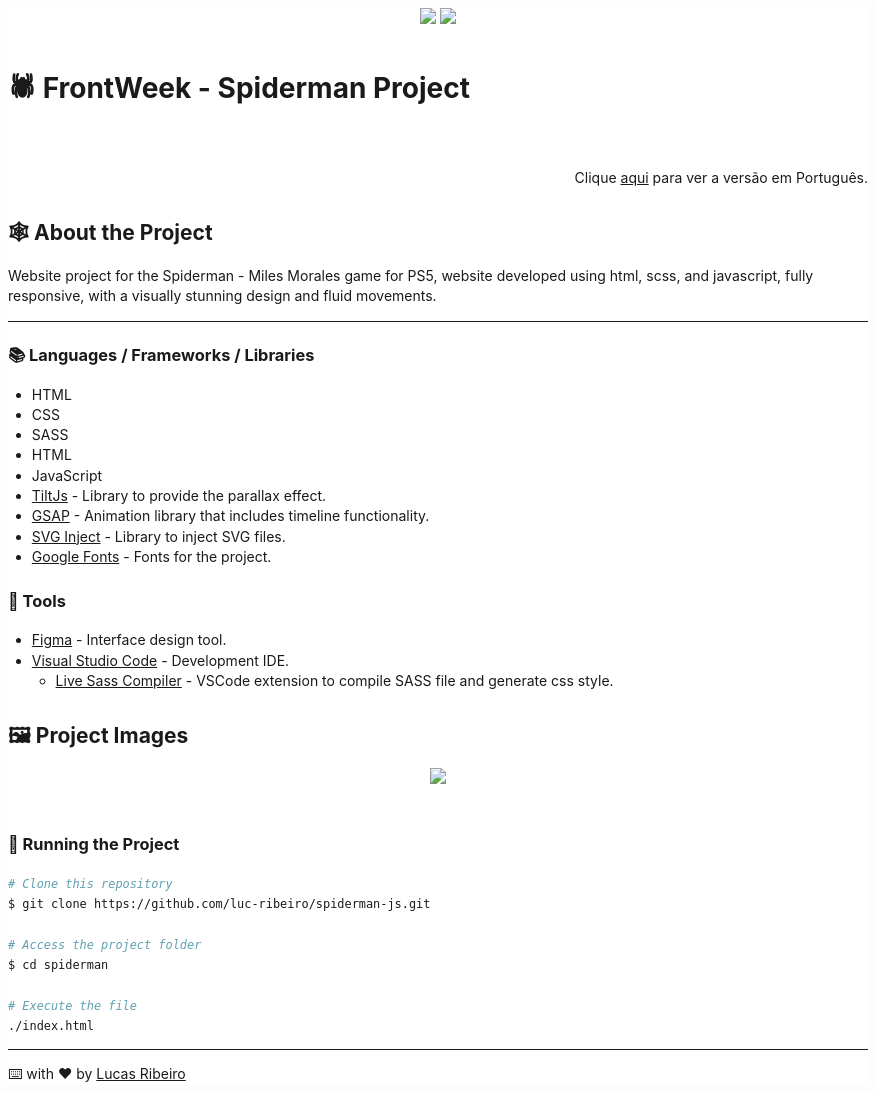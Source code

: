 <div align="center" >
  <img src="img/spiderman-text.png" width="400px"/>
  <img src="img/spiderman.png" width="400px"/>
</div>



<h1> 🕷️ FrontWeek - Spiderman Project</h1>

<br>
<br>

<div align="right">
  Clique <a href="https://github.com/luc-ribeiro/spiderman-js/blob/main/README-PTBR.md">aqui</a> para ver a versão em Português.
</div>



<h2>🕸️ About the Project</h2>

<p> Website project for the Spiderman - Miles Morales game for PS5, website developed using html, scss, and javascript, fully responsive, with a visually stunning design and fluid movements.</p>

---

<h3>📚 Languages / Frameworks / Libraries</h3>

* HTML
* CSS 
* SASS
* HTML 
* JavaScript
* [TiltJs](https://gijsroge.github.io/tilt.js/) - Library to provide the parallax effect.  
* [GSAP](https://greensock.com/docs/v3/GSAP) - Animation library that includes timeline functionality.
* [SVG Inject](https://github.com/iconfu/svg-inject) - Library to inject SVG files. 
* [Google Fonts](https://fonts.google.com/) - Fonts for the project.


<h3>🧰 Tools</h3>

* [Figma](https://www.figma.com/) - Interface design tool.
* [Visual Studio Code](https://code.visualstudio.com/) - Development IDE. 
  * [Live Sass Compiler](https://marketplace.visualstudio.com/items?itemName=ritwickdey.live-sass) - VSCode extension to compile SASS file and generate css style.


<h2>🖼️ Project Images</h2>

<div align="center" >
  <img src="img/project.png" width="80000px"/>
</div>

</br>

<h3> 🎲 Running the Project</h3>

```bash
# Clone this repository
$ git clone https://github.com/luc-ribeiro/spiderman-js.git

# Access the project folder
$ cd spiderman

# Execute the file
./index.html
```

---
⌨️ with ❤️ by [Lucas Ribeiro](https://github.com/luc-ribeiro)
